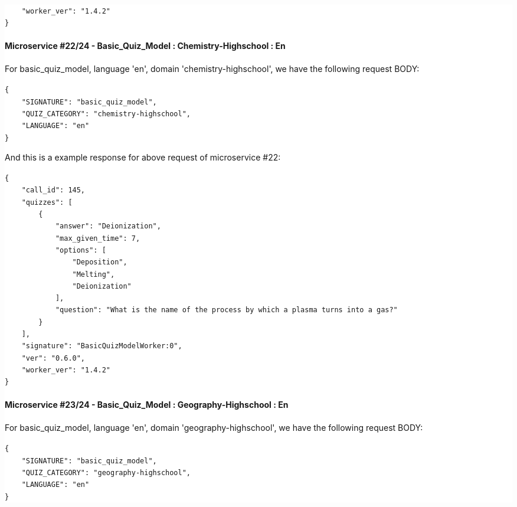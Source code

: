 ```
    "worker_ver": "1.4.2"
}
```


#### Microservice #22/24 - Basic_Quiz_Model : Chemistry-Highschool : En

For basic_quiz_model, language 'en', domain 'chemistry-highschool', we have the following request BODY:
```
{
    "SIGNATURE": "basic_quiz_model",
    "QUIZ_CATEGORY": "chemistry-highschool",
    "LANGUAGE": "en"
}
```

And this is a example response for above request of microservice #22:
```
{
    "call_id": 145,
    "quizzes": [
        {
            "answer": "Deionization",
            "max_given_time": 7,
            "options": [
                "Deposition",
                "Melting",
                "Deionization"
            ],
            "question": "What is the name of the process by which a plasma turns into a gas?"
        }
    ],
    "signature": "BasicQuizModelWorker:0",
    "ver": "0.6.0",
    "worker_ver": "1.4.2"
}
```


#### Microservice #23/24 - Basic_Quiz_Model : Geography-Highschool : En

For basic_quiz_model, language 'en', domain 'geography-highschool', we have the following request BODY:
```
{
    "SIGNATURE": "basic_quiz_model",
    "QUIZ_CATEGORY": "geography-highschool",
    "LANGUAGE": "en"
}
```
